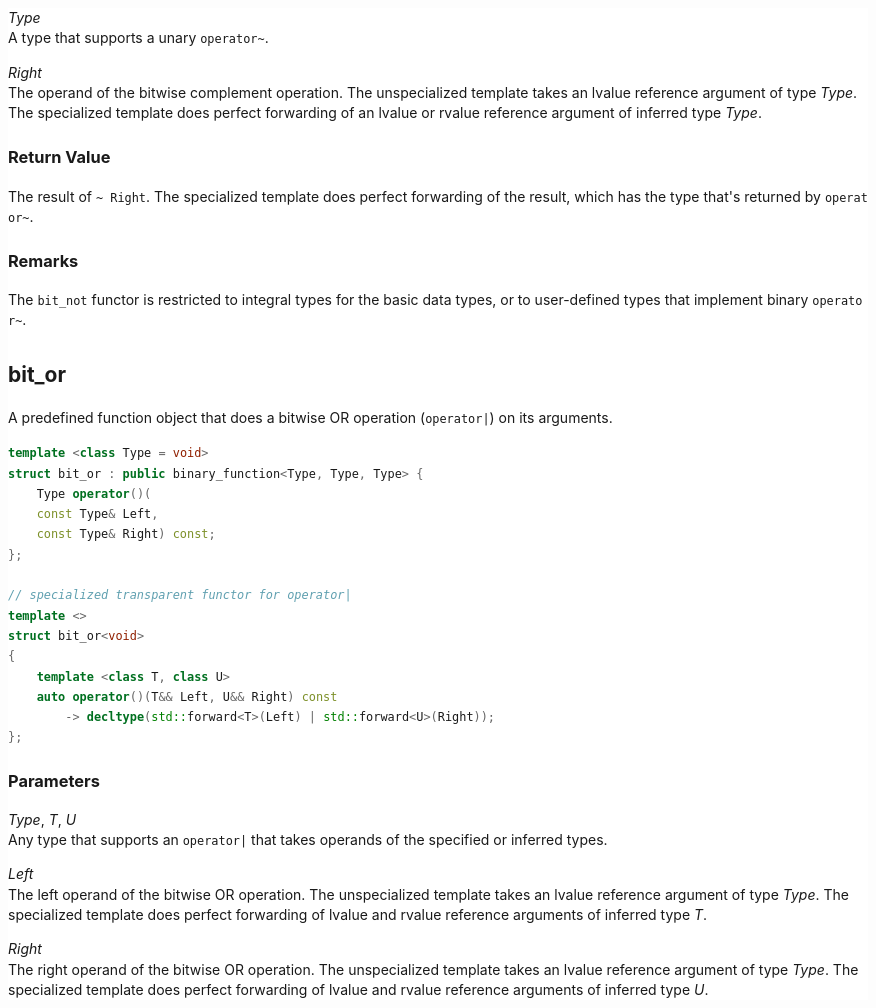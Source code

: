 *Type*\
A type that supports a unary `operator~`.

*Right*\
The operand of the bitwise complement operation. The unspecialized template takes an lvalue reference argument of type *Type*. The specialized template does perfect forwarding of an lvalue or rvalue reference argument of inferred type *Type*.

### Return Value

The result of `~ Right`. The specialized template does perfect forwarding of the result, which has the type that's returned by `operator~`.

### Remarks

The `bit_not` functor is restricted to integral types for the basic data types, or to user-defined types that implement binary `operator~`.

## <a name="bit_or"></a> bit_or

A predefined function object that does a bitwise OR operation (`operator|`) on its arguments.

```cpp
template <class Type = void>
struct bit_or : public binary_function<Type, Type, Type> {
    Type operator()(
    const Type& Left,
    const Type& Right) const;
};

// specialized transparent functor for operator|
template <>
struct bit_or<void>
{
    template <class T, class U>
    auto operator()(T&& Left, U&& Right) const
        -> decltype(std::forward<T>(Left) | std::forward<U>(Right));
};
```

### Parameters

*Type*, *T*, *U*\
Any type that supports an `operator|` that takes operands of the specified or inferred types.

*Left*\
The left operand of the bitwise OR operation. The unspecialized template takes an lvalue reference argument of type *Type*. The specialized template does perfect forwarding of lvalue and rvalue reference arguments of inferred type *T*.

*Right*\
The right operand of the bitwise OR operation. The unspecialized template takes an lvalue reference argument of type *Type*. The specialized template does perfect forwarding of lvalue and rvalue reference arguments of inferred type *U*.
